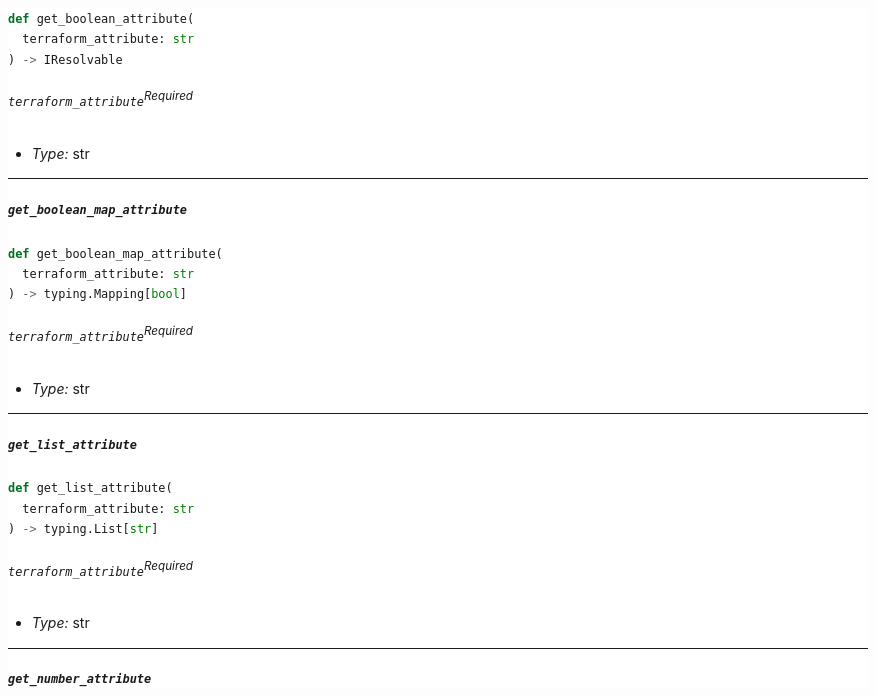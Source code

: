 ```python
def get_boolean_attribute(
  terraform_attribute: str
) -> IResolvable
```

###### `terraform_attribute`<sup>Required</sup> <a name="terraform_attribute" id="rhizo-co-terraform-provider-oci.dataSafeMaskingPolicy.DataSafeMaskingPolicy.getBooleanAttribute.parameter.terraformAttribute"></a>

- *Type:* str

---

##### `get_boolean_map_attribute` <a name="get_boolean_map_attribute" id="rhizo-co-terraform-provider-oci.dataSafeMaskingPolicy.DataSafeMaskingPolicy.getBooleanMapAttribute"></a>

```python
def get_boolean_map_attribute(
  terraform_attribute: str
) -> typing.Mapping[bool]
```

###### `terraform_attribute`<sup>Required</sup> <a name="terraform_attribute" id="rhizo-co-terraform-provider-oci.dataSafeMaskingPolicy.DataSafeMaskingPolicy.getBooleanMapAttribute.parameter.terraformAttribute"></a>

- *Type:* str

---

##### `get_list_attribute` <a name="get_list_attribute" id="rhizo-co-terraform-provider-oci.dataSafeMaskingPolicy.DataSafeMaskingPolicy.getListAttribute"></a>

```python
def get_list_attribute(
  terraform_attribute: str
) -> typing.List[str]
```

###### `terraform_attribute`<sup>Required</sup> <a name="terraform_attribute" id="rhizo-co-terraform-provider-oci.dataSafeMaskingPolicy.DataSafeMaskingPolicy.getListAttribute.parameter.terraformAttribute"></a>

- *Type:* str

---

##### `get_number_attribute` <a name="get_number_attribute" id="rhizo-co-terraform-provider-oci.dataSafeMaskingPolicy.DataSafeMaskingPolicy.getNumberAttribute"></a>
